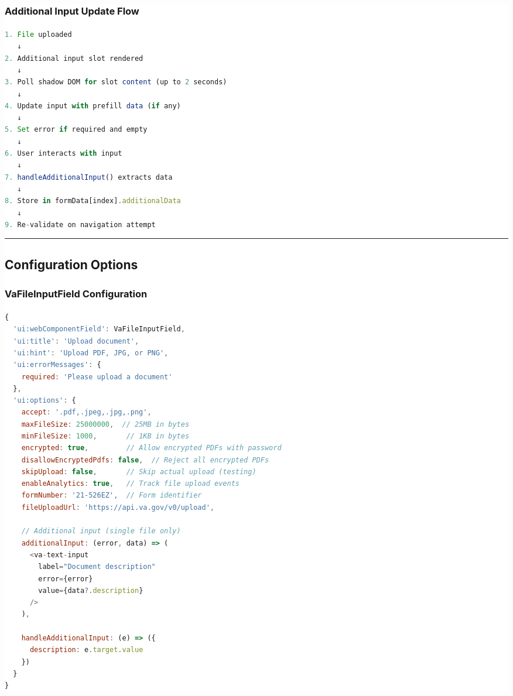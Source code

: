 ### Additional Input Update Flow

```javascript
1. File uploaded
   ↓
2. Additional input slot rendered
   ↓
3. Poll shadow DOM for slot content (up to 2 seconds)
   ↓
4. Update input with prefill data (if any)
   ↓
5. Set error if required and empty
   ↓
6. User interacts with input
   ↓
7. handleAdditionalInput() extracts data
   ↓
8. Store in formData[index].additionalData
   ↓
9. Re-validate on navigation attempt
```

---

## Configuration Options

### VaFileInputField Configuration

```javascript
{
  'ui:webComponentField': VaFileInputField,
  'ui:title': 'Upload document',
  'ui:hint': 'Upload PDF, JPG, or PNG',
  'ui:errorMessages': {
    required: 'Please upload a document'
  },
  'ui:options': {
    accept: '.pdf,.jpeg,.jpg,.png',
    maxFileSize: 25000000,  // 25MB in bytes
    minFileSize: 1000,       // 1KB in bytes
    encrypted: true,         // Allow encrypted PDFs with password
    disallowEncryptedPdfs: false,  // Reject all encrypted PDFs
    skipUpload: false,       // Skip actual upload (testing)
    enableAnalytics: true,   // Track file upload events
    formNumber: '21-526EZ',  // Form identifier
    fileUploadUrl: 'https://api.va.gov/v0/upload',

    // Additional input (single file only)
    additionalInput: (error, data) => (
      <va-text-input
        label="Document description"
        error={error}
        value={data?.description}
      />
    ),

    handleAdditionalInput: (e) => ({
      description: e.target.value
    })
  }
}
```

